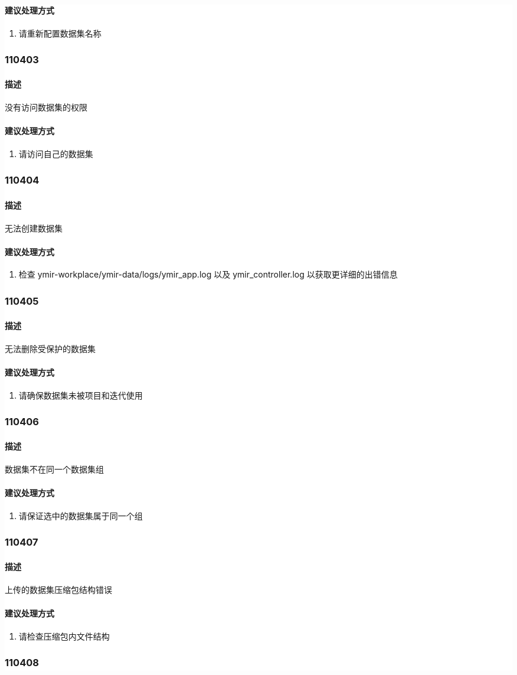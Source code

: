 #### 建议处理方式

1. 请重新配置数据集名称

### 110403

#### 描述

没有访问数据集的权限

#### 建议处理方式

1. 请访问自己的数据集

### 110404

#### 描述

无法创建数据集

#### 建议处理方式

1. 检查 ymir-workplace/ymir-data/logs/ymir_app.log 以及 ymir_controller.log 以获取更详细的出错信息

### 110405

#### 描述

无法删除受保护的数据集

#### 建议处理方式

1. 请确保数据集未被项目和迭代使用

### 110406

#### 描述

数据集不在同一个数据集组

#### 建议处理方式

1. 请保证选中的数据集属于同一个组

### 110407

#### 描述

上传的数据集压缩包结构错误

#### 建议处理方式

1. 请检查压缩包内文件结构

### 110408
